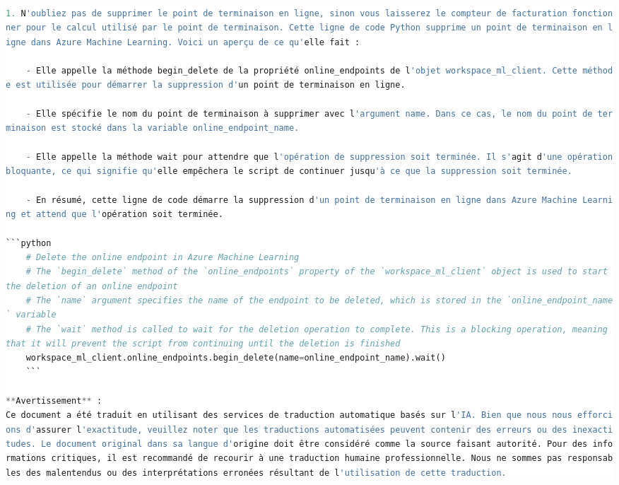 ```python
1. N'oubliez pas de supprimer le point de terminaison en ligne, sinon vous laisserez le compteur de facturation fonctionner pour le calcul utilisé par le point de terminaison. Cette ligne de code Python supprime un point de terminaison en ligne dans Azure Machine Learning. Voici un aperçu de ce qu'elle fait :

    - Elle appelle la méthode begin_delete de la propriété online_endpoints de l'objet workspace_ml_client. Cette méthode est utilisée pour démarrer la suppression d'un point de terminaison en ligne.
    
    - Elle spécifie le nom du point de terminaison à supprimer avec l'argument name. Dans ce cas, le nom du point de terminaison est stocké dans la variable online_endpoint_name.
    
    - Elle appelle la méthode wait pour attendre que l'opération de suppression soit terminée. Il s'agit d'une opération bloquante, ce qui signifie qu'elle empêchera le script de continuer jusqu'à ce que la suppression soit terminée.
    
    - En résumé, cette ligne de code démarre la suppression d'un point de terminaison en ligne dans Azure Machine Learning et attend que l'opération soit terminée.

```python
    # Delete the online endpoint in Azure Machine Learning
    # The `begin_delete` method of the `online_endpoints` property of the `workspace_ml_client` object is used to start the deletion of an online endpoint
    # The `name` argument specifies the name of the endpoint to be deleted, which is stored in the `online_endpoint_name` variable
    # The `wait` method is called to wait for the deletion operation to complete. This is a blocking operation, meaning that it will prevent the script from continuing until the deletion is finished
    workspace_ml_client.online_endpoints.begin_delete(name=online_endpoint_name).wait()
    ```

**Avertissement** :
Ce document a été traduit en utilisant des services de traduction automatique basés sur l'IA. Bien que nous nous efforcions d'assurer l'exactitude, veuillez noter que les traductions automatisées peuvent contenir des erreurs ou des inexactitudes. Le document original dans sa langue d'origine doit être considéré comme la source faisant autorité. Pour des informations critiques, il est recommandé de recourir à une traduction humaine professionnelle. Nous ne sommes pas responsables des malentendus ou des interprétations erronées résultant de l'utilisation de cette traduction.